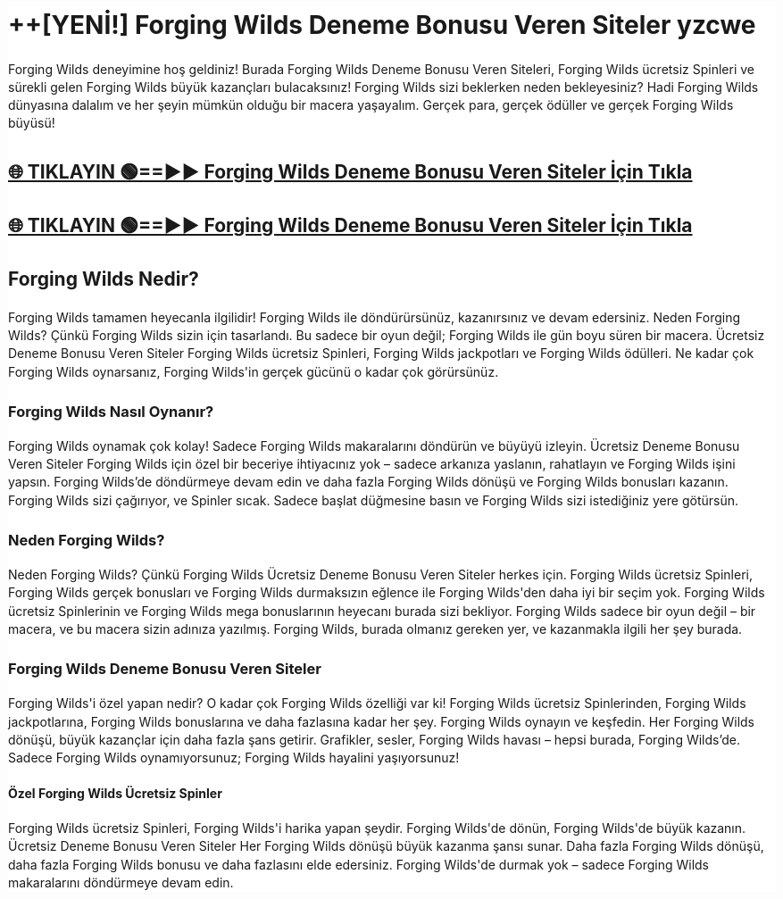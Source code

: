 # ++[YENİ!] Forging Wilds Deneme Bonusu Veren Siteler yzcwe 

Forging Wilds deneyimine hoş geldiniz! Burada Forging Wilds Deneme Bonusu Veren Siteleri, Forging Wilds ücretsiz Spinleri ve sürekli gelen Forging Wilds büyük kazançları bulacaksınız! Forging Wilds sizi beklerken neden bekleyesiniz? Hadi Forging Wilds dünyasına dalalım ve her şeyin mümkün olduğu bir macera yaşayalım. Gerçek para, gerçek ödüller ve gerçek Forging Wilds büyüsü!

## [🌐 TIKLAYIN 🟢==►► Forging Wilds Deneme Bonusu Veren Siteler İçin Tıkla](https://xwager.xyz/) 

## [🌐 TIKLAYIN 🟢==►► Forging Wilds Deneme Bonusu Veren Siteler İçin Tıkla](https://xwager.xyz/) 

## Forging Wilds Nedir?

Forging Wilds tamamen heyecanla ilgilidir! Forging Wilds ile döndürürsünüz, kazanırsınız ve devam edersiniz. Neden Forging Wilds? Çünkü Forging Wilds sizin için tasarlandı. Bu sadece bir oyun değil; Forging Wilds ile gün boyu süren bir macera. Ücretsiz Deneme Bonusu Veren Siteler Forging Wilds ücretsiz Spinleri, Forging Wilds jackpotları ve Forging Wilds ödülleri. Ne kadar çok Forging Wilds oynarsanız, Forging Wilds'in gerçek gücünü o kadar çok görürsünüz.

### Forging Wilds Nasıl Oynanır?

Forging Wilds oynamak çok kolay! Sadece Forging Wilds makaralarını döndürün ve büyüyü izleyin. Ücretsiz Deneme Bonusu Veren Siteler Forging Wilds için özel bir beceriye ihtiyacınız yok – sadece arkanıza yaslanın, rahatlayın ve Forging Wilds işini yapsın. Forging Wilds’de döndürmeye devam edin ve daha fazla Forging Wilds dönüşü ve Forging Wilds bonusları kazanın. Forging Wilds sizi çağırıyor, ve Spinler sıcak. Sadece başlat düğmesine basın ve Forging Wilds sizi istediğiniz yere götürsün.

### Neden Forging Wilds?

Neden Forging Wilds? Çünkü Forging Wilds Ücretsiz Deneme Bonusu Veren Siteler herkes için. Forging Wilds ücretsiz Spinleri, Forging Wilds gerçek bonusları ve Forging Wilds durmaksızın eğlence ile Forging Wilds'den daha iyi bir seçim yok. Forging Wilds ücretsiz Spinlerinin ve Forging Wilds mega bonuslarının heyecanı burada sizi bekliyor. Forging Wilds sadece bir oyun değil – bir macera, ve bu macera sizin adınıza yazılmış. Forging Wilds, burada olmanız gereken yer, ve kazanmakla ilgili her şey burada.

### Forging Wilds Deneme Bonusu Veren Siteler

Forging Wilds'i özel yapan nedir? O kadar çok Forging Wilds özelliği var ki! Forging Wilds ücretsiz Spinlerinden, Forging Wilds jackpotlarına, Forging Wilds bonuslarına ve daha fazlasına kadar her şey. Forging Wilds oynayın ve keşfedin. Her Forging Wilds dönüşü, büyük kazançlar için daha fazla şans getirir. Grafikler, sesler, Forging Wilds havası – hepsi burada, Forging Wilds’de. Sadece Forging Wilds oynamıyorsunuz; Forging Wilds hayalini yaşıyorsunuz!

#### Özel Forging Wilds Ücretsiz Spinler

Forging Wilds ücretsiz Spinleri, Forging Wilds'i harika yapan şeydir. Forging Wilds'de dönün, Forging Wilds'de büyük kazanın. Ücretsiz Deneme Bonusu Veren Siteler Her Forging Wilds dönüşü büyük kazanma şansı sunar. Daha fazla Forging Wilds dönüşü, daha fazla Forging Wilds bonusu ve daha fazlasını elde edersiniz. Forging Wilds'de durmak yok – sadece Forging Wilds makaralarını döndürmeye devam edin.
